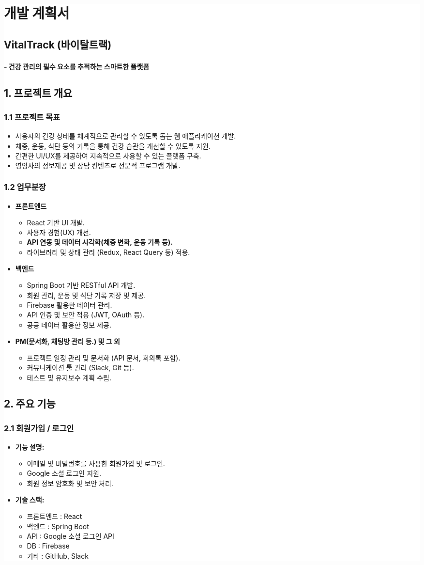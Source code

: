 # 개발 계획서
## VitalTrack (바이탈트랙) 
#### - 건강 관리의 필수 요소를 추적하는 스마트한 플랫폼

## 1. 프로젝트 개요

### 1.1 프로젝트 목표

- 사용자의 건강 상태를 체계적으로 관리할 수 있도록 돕는 웹 애플리케이션 개발.
- 체중, 운동, 식단 등의 기록을 통해 건강 습관을 개선할 수 있도록 지원.
- 간편한 UI/UX를 제공하여 지속적으로 사용할 수 있는 플랫폼 구축.
- 영양사의 정보제공 및 상담 컨텐츠로 전문적 프로그램 개발.

### 1.2 업무분장

- **프론트엔드**

  - React 기반 UI 개발.
  - 사용자 경험(UX) 개선.
  - **API 연동 및 데이터 시각화(체중 변화, 운동 기록 등).**
  - 라이브러리 및 상태 관리 (Redux, React Query 등) 적용.

- **백엔드**

  - Spring Boot 기반 RESTful API 개발.
  - 회원 관리, 운동 및 식단 기록 저장 및 제공.
  - Firebase 활용한 데이터 관리.
  - API 인증 및 보안 적용 (JWT, OAuth 등).
  - 공공 데이터 활용한 정보 제공.

- **PM(문서화, 채팅방 관리 등.) 및 그 외**
  - 프로젝트 일정 관리 및 문서화 (API 문서, 회의록 포함).
  - 커뮤니케이션 툴 관리 (Slack, Git 등).
  - 테스트 및 유지보수 계획 수립.

## 2. 주요 기능

### 2.1 회원가입 / 로그인

- **기능 설명:**

  - 이메일 및 비밀번호를 사용한 회원가입 및 로그인.
  - Google 소셜 로그인 지원.
  - 회원 정보 암호화 및 보안 처리.

- **기술 스택:**
  - 프론트엔드 : React
  - 백엔드 : Spring Boot
  - API : Google 소셜 로그인 API
  - DB : Firebase
  - 기타 : GitHub, Slack
